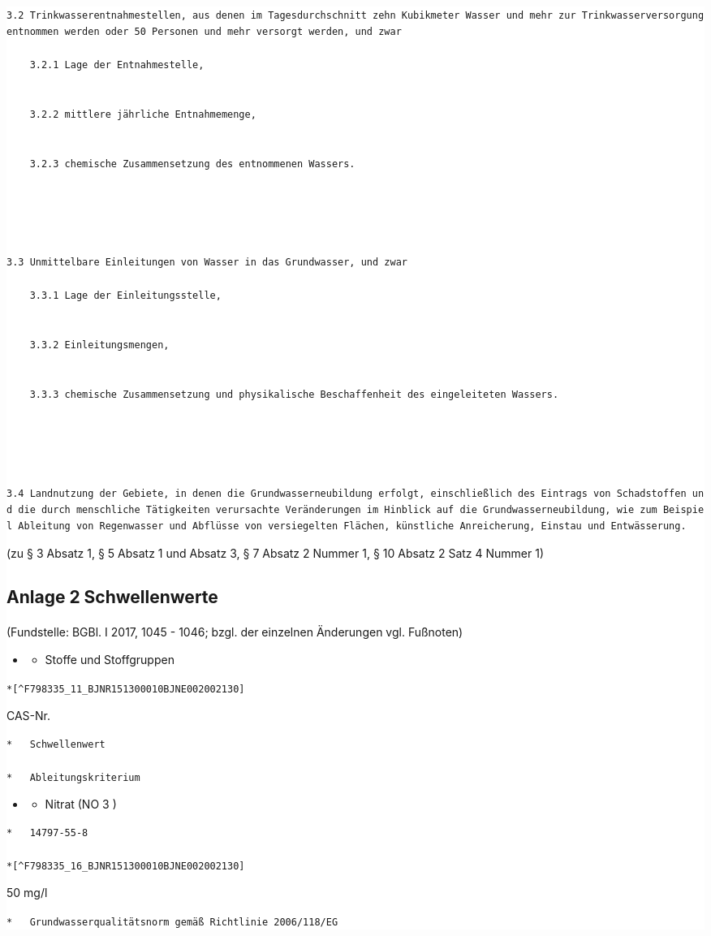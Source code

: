     3.2 Trinkwasserentnahmestellen, aus denen im Tagesdurchschnitt zehn Kubikmeter Wasser und mehr zur Trinkwasserversorgung entnommen werden oder 50 Personen und mehr versorgt werden, und zwar

        3.2.1 Lage der Entnahmestelle,


        3.2.2 mittlere jährliche Entnahmemenge,


        3.2.3 chemische Zusammensetzung des entnommenen Wassers.





    3.3 Unmittelbare Einleitungen von Wasser in das Grundwasser, und zwar

        3.3.1 Lage der Einleitungsstelle,


        3.3.2 Einleitungsmengen,


        3.3.3 chemische Zusammensetzung und physikalische Beschaffenheit des eingeleiteten Wassers.





    3.4 Landnutzung der Gebiete, in denen die Grundwasserneubildung erfolgt, einschließlich des Eintrags von Schadstoffen und die durch menschliche Tätigkeiten verursachte Veränderungen im Hinblick auf die Grundwasserneubildung, wie zum Beispiel Ableitung von Regenwasser und Abflüsse von versiegelten Flächen, künstliche Anreicherung, Einstau und Entwässerung.







(zu § 3 Absatz 1, § 5 Absatz 1 und Absatz 3, § 7 Absatz 2 Nummer 1, § 10 Absatz 2 Satz 4 Nummer 1)

## Anlage 2 Schwellenwerte

(Fundstelle: BGBl. I 2017, 1045 - 1046;
bzgl. der einzelnen Änderungen vgl. Fußnoten)


*    *   Stoffe und Stoffgruppen

    *[^F798335_11_BJNR151300010BJNE002002130]
   CAS-Nr.

    *   Schwellenwert

    *   Ableitungskriterium


*    *   Nitrat (NO
        3                     )

    *   14797-55-8

    *[^F798335_16_BJNR151300010BJNE002002130]
   50 mg/l

    *   Grundwasserqualitätsnorm gemäß Richtlinie 2006/118/EG


[^F1_774693_BJNR151300010]:     Diese Verordnung dient der Umsetzung der                                 –                                    Richtlinie 2000/60/EG des Europäischen Parlaments und des Rates vom 23. Oktober 2000 zur Schaffung eines Ordnungsrahmens für Maßnahmen der Gemeinschaft im Bereich der Wasserpolitik (ABl. L 327 vom 22.12.2000, S. 1), die zuletzt durch die Richtlinie 2009/31/EG (ABl. L 140 vom 5.6.2009, S. 114) geändert worden ist,
[^F798335_11_BJNR151300010BJNE002002130]:     Chemical Abstracts Service, Internationale Registrierungsnummer für chemische Stoffe.
[^F798335_12_BJNR151300010BJNE002002130]:     Nach Artikel 2 Absatz 2 und Artikel 3 Nummer 32 der Verordnung (EG) Nr. 1107/2009 des Europäischen Parlaments und des Rates vom 21. Oktober 2009 über das Inverkehrbringen von Pflanzenschutzmitteln und zur Aufhebung der Richtlinien 79/117/EWG und 91/414/EWG des Rates (ABl. L 309 vom 24.11.2009, S. 1), die zuletzt durch die Verordnung (EU) Nr. 652/2014 (ABl. L 189 vom 27.6.2014, S. 1) geändert worden ist, in der jeweils geltenden Fassung.
[^F798335_13_BJNR151300010BJNE002002130]:     Nach Artikel 3 Absatz 1 Buchstabe f) der Verordnung (EU) Nr. 528/2012 des Europäischen Parlaments und des Rates vom 22. Mai 2012 über die Bereitstellung auf dem Markt und die Verwendung von Biozidprodukten (ABl. L 167 vom 27.6.2012, S. 1) in der jeweils geltenden Fassung.
[^F798335_14_BJNR151300010BJNE002002130]:     „Insgesamt“ bedeutet die Summe aller einzelnen bei dem Überwachungsverfahren nachgewiesenen und mengenmäßig bestimmten Wirkstoffgehalte von Pflanzenschutzmitteln und Biozidprodukten, einschließlich relevanter Stoffwechsel-, Abbau- und Reaktionsprodukte sowie bedenklicher Stoffe in Biozid-Produkten.
[^F798335_15_BJNR151300010BJNE002002130]:     Die betroffenen Stoffe und Stoffgruppen sind nach Membranfiltration mit geeignetem Material mit einer Porengröße von 0,45 µm zu analysieren. Die Membranfiltration kann entfallen, wenn die direkte Gewinnung der Proben aus dem Grundwasser zu vergleichbaren Ergebnissen führt.
[^F798335_16_BJNR151300010BJNE002002130]:     Liegen keine denitrifizierenden Verhältnisse vor, so ist der gemessene Nitratgehalt im Grundwasser maßgeblich. Liegen denitrifizierende Verhältnisse vor, so ist der maßgebliche Wert die Summe aus dem gemessenen Nitratgehalt im Grundwasser und dem ermittelten Denitrifikationswert. Der Denitrifikationswert ist der Wert, der angibt, wie viel Nitrat im Grundwasser bereits abgebaut worden ist. Er ist mit der besten verfügbaren Methode spätestens bis zum Ablauf des 22. Dezember 2025 erstmalig zu ermitteln. Die Parameter, die zur Ermittlung des Denitrifikationswertes erforderlich sind, müssen in Proben analysiert werden, die zeitgleich mit den Proben zur Bestimmung des Nitratgehalts dem Grundwasser entnommen worden sind.
[^F5_774693_BJNR151300010BJNE002300000]:     Ausgabe Vornorm März 2009, erschienen im Beuth-Verlag GmbH, Berlin, und beim Deutschen Patentamt in München archivmäßig gesichert niedergelegt.
[^F6_774693_BJNR151300010BJNE002300000]:     Ausgabe August 2005, erschienen im Beuth-Verlag GmbH, Berlin, und beim Deutschen Patentamt in München archivmäßig gesichert niedergelegt.
[^F7_774693_BJNR151300010BJNE002300000]:     Ausgabe Mai 2010, erschienen im Beuth-Verlag GmbH, Berlin, und beim Deutschen Patentamt in München archivmäßig gesichert niedergelegt.